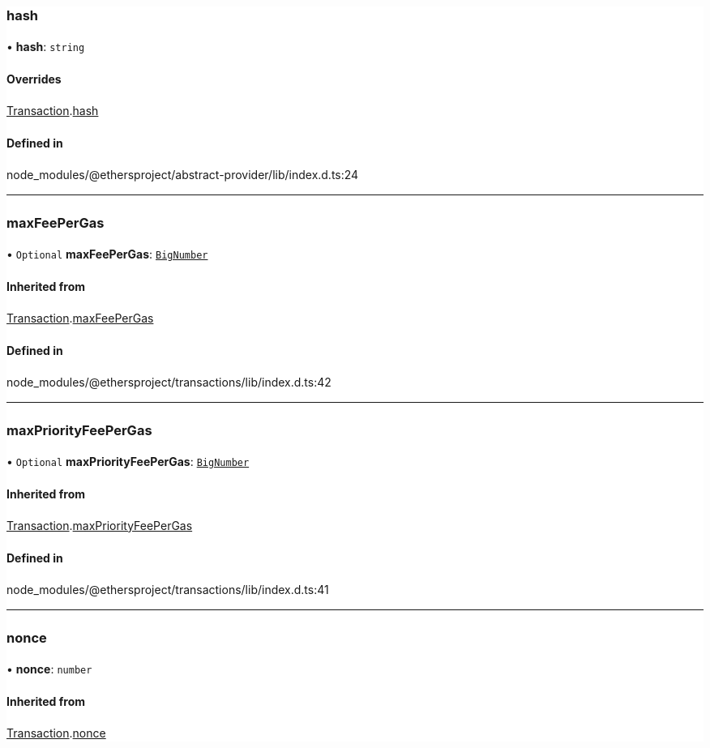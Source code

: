 ### hash

• **hash**: `string`

#### Overrides

[Transaction](verida_storage_link._internal_.Transaction.md).[hash](verida_storage_link._internal_.Transaction.md#hash)

#### Defined in

node_modules/@ethersproject/abstract-provider/lib/index.d.ts:24

___

### maxFeePerGas

• `Optional` **maxFeePerGas**: [`BigNumber`](../classes/verida_storage_link._internal_.BigNumber.md)

#### Inherited from

[Transaction](verida_storage_link._internal_.Transaction.md).[maxFeePerGas](verida_storage_link._internal_.Transaction.md#maxfeepergas)

#### Defined in

node_modules/@ethersproject/transactions/lib/index.d.ts:42

___

### maxPriorityFeePerGas

• `Optional` **maxPriorityFeePerGas**: [`BigNumber`](../classes/verida_storage_link._internal_.BigNumber.md)

#### Inherited from

[Transaction](verida_storage_link._internal_.Transaction.md).[maxPriorityFeePerGas](verida_storage_link._internal_.Transaction.md#maxpriorityfeepergas)

#### Defined in

node_modules/@ethersproject/transactions/lib/index.d.ts:41

___

### nonce

• **nonce**: `number`

#### Inherited from

[Transaction](verida_storage_link._internal_.Transaction.md).[nonce](verida_storage_link._internal_.Transaction.md#nonce)
